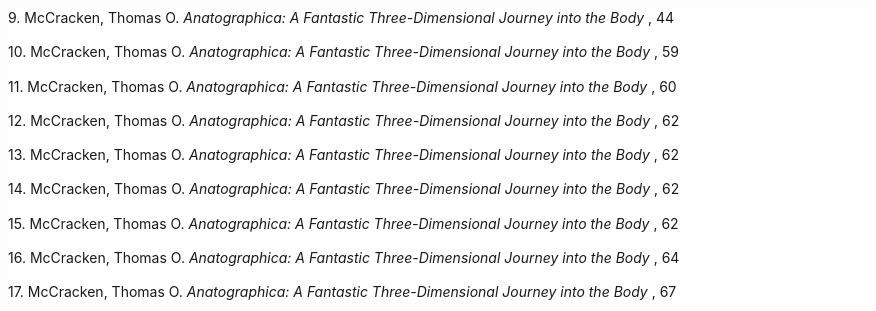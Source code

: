<p>
9. McCracken, Thomas O.
<i>
Anatographica: A Fantastic Three-Dimensional Journey into the Body
</i>
, 44
</p>
<p>
10. McCracken, Thomas O.
<i>
Anatographica: A Fantastic Three-Dimensional Journey into the Body
</i>
, 59
</p>
<p>
11. McCracken, Thomas O.
<i>
Anatographica: A Fantastic Three-Dimensional Journey into the Body
</i>
, 60
</p>
<p>
12. McCracken, Thomas O.
<i>
Anatographica: A Fantastic Three-Dimensional Journey into the Body
</i>
, 62
</p>
<p>
13. McCracken, Thomas O.
<i>
Anatographica: A Fantastic Three-Dimensional Journey into the Body
</i>
, 62
</p>
<p>
14. McCracken, Thomas O.
<i>
Anatographica: A Fantastic Three-Dimensional Journey into the Body
</i>
, 62
</p>
<p>
15. McCracken, Thomas O.
<i>
Anatographica: A Fantastic Three-Dimensional Journey into the Body
</i>
, 62
</p>
<p>
16. McCracken, Thomas O.
<i>
Anatographica: A Fantastic Three-Dimensional Journey into the Body
</i>
, 64
</p>
<p>
17. McCracken, Thomas O.
<i>
Anatographica: A Fantastic Three-Dimensional Journey into the Body
</i>
, 67
</p>
<p>